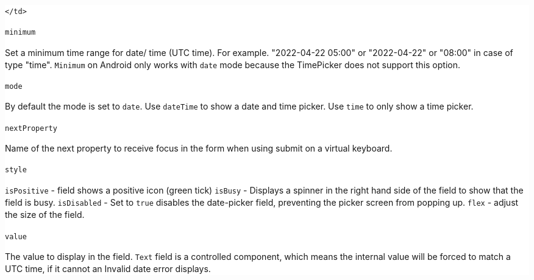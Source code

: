     </td>
  </tr>
  <tr>
    <td selected="false" align="left">
      <p><code>minimum</code></p>
    </td>
    <td selected="false" align="left">
      <p>Set a minimum time range for date/ time (UTC time). For example. "2022-04-22 05:00" or "2022-04-22" or "08:00" in case of type "time".
      <code>Minimum</code> on Android  only works with <code>date</code> mode because  the TimePicker does not support this option.</p>
    </td>
  </tr>
  <tr>
    <td selected="false" align="left">
      <p><code>mode</code></p>
    </td>
    <td selected="false" align="left">
      <p>By default the mode is set to <code>date</code>.
      Use <code>dateTime</code> to show a date and time picker.
      Use <code>time</code> to only show a time picker.</p>
    </td>
  </tr>
  <tr>
    <td selected="false" align="left">
      <p><code>nextProperty</code></p>
    </td>
    <td selected="false" align="left">
      <p>Name of the next property to receive focus in the form when using submit on a virtual keyboard.</p>
    </td>
  </tr>
  <tr>
    <td selected="false" align="left">
      <p><code>style</code></p>
    </td>
    <td selected="false" align="left">
      <p><code>isPositive</code> - field shows a positive icon (green tick)
      <code>isBusy</code> - Displays a spinner in the right hand side of the field to show that the field is busy.
      <code>isDisabled</code> - Set to <code>true</code> disables the date-picker field, preventing the picker screen from popping up.
      <code>flex</code> - adjust the size of the field.</p>
    </td>
  </tr>
  <tr>
    <td selected="false" align="left">
      <p><code>value</code></p>
    </td>
    <td selected="false" align="left">
      <p>The value to display in the field. <code>Text</code> field is a controlled component, which means the internal value will be forced to match a UTC time, if it cannot an Invalid date error displays.</p>
    </td>
  </tr>
</table>
